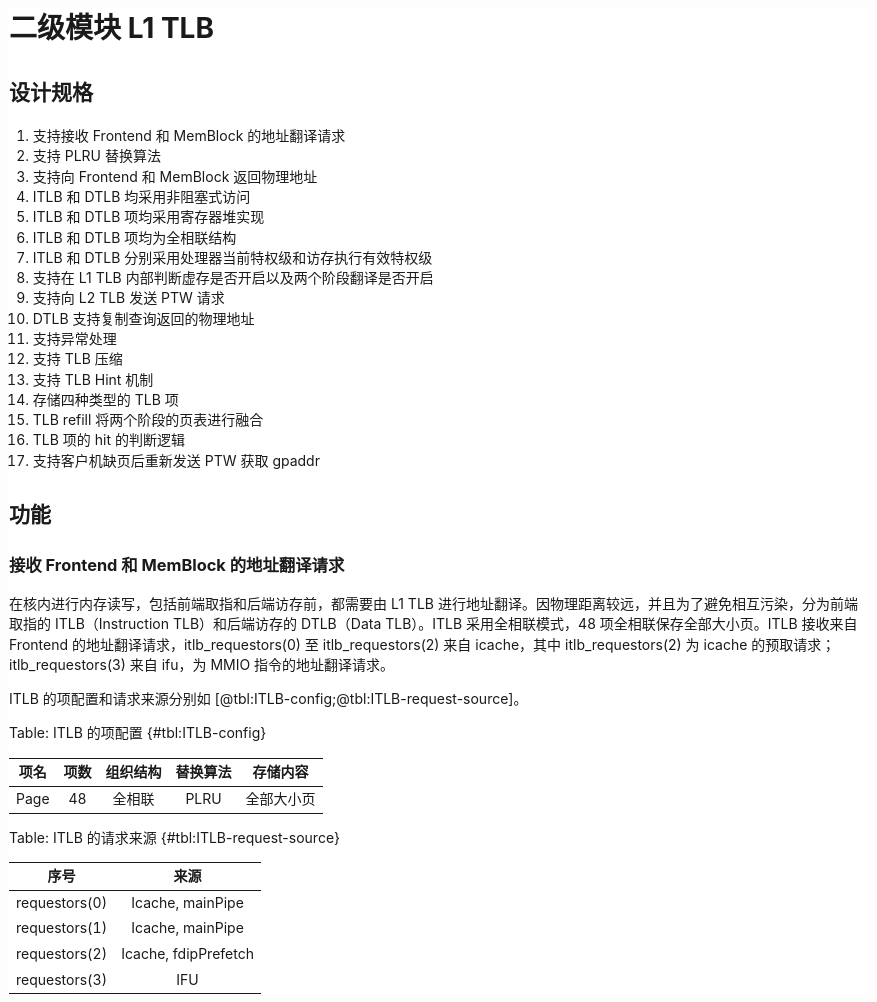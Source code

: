# 二级模块 L1 TLB

## 设计规格

1. 支持接收 Frontend 和 MemBlock 的地址翻译请求
2. 支持 PLRU 替换算法
3. 支持向 Frontend 和 MemBlock 返回物理地址
4. ITLB 和 DTLB 均采用非阻塞式访问
5. ITLB 和 DTLB 项均采用寄存器堆实现
6. ITLB 和 DTLB 项均为全相联结构
7. ITLB 和 DTLB 分别采用处理器当前特权级和访存执行有效特权级
8. 支持在 L1 TLB 内部判断虚存是否开启以及两个阶段翻译是否开启
9. 支持向 L2 TLB 发送 PTW 请求
10. DTLB 支持复制查询返回的物理地址
11. 支持异常处理
12. 支持 TLB 压缩
13. 支持 TLB Hint 机制
14. 存储四种类型的 TLB 项
15. TLB refill 将两个阶段的页表进行融合
16. TLB 项的 hit 的判断逻辑
17. 支持客户机缺页后重新发送 PTW 获取 gpaddr

## 功能

### 接收 Frontend 和 MemBlock 的地址翻译请求

在核内进行内存读写，包括前端取指和后端访存前，都需要由 L1 TLB 进行地址翻译。因物理距离较远，并且为了避免相互污染，分为前端取指的
ITLB（Instruction TLB）和后端访存的 DTLB（Data TLB）。ITLB 采用全相联模式，48 项全相联保存全部大小页。ITLB 接收来自
Frontend 的地址翻译请求，itlb_requestors(0) 至 itlb_requestors(2) 来自 icache，其中
itlb_requestors(2) 为 icache 的预取请求；itlb_requestors(3) 来自 ifu，为 MMIO 指令的地址翻译请求。

ITLB 的项配置和请求来源分别如 [@tbl:ITLB-config;@tbl:ITLB-request-source]。

Table: ITLB 的项配置 {#tbl:ITLB-config}

| **项名** | **项数** | **组织结构** | **替换算法** | **存储内容** |
| :----: | :----: | :------: | :------: | :------: |
|  Page  |   48   |   全相联    |   PLRU   |  全部大小页   |


Table: ITLB 的请求来源 {#tbl:ITLB-request-source}

|    **序号**     |        **来源**        |
| :-----------: | :------------------: |
| requestors(0) |   Icache, mainPipe   |
| requestors(1) |   Icache, mainPipe   |
| requestors(2) | Icache, fdipPrefetch |
| requestors(3) |         IFU          |
